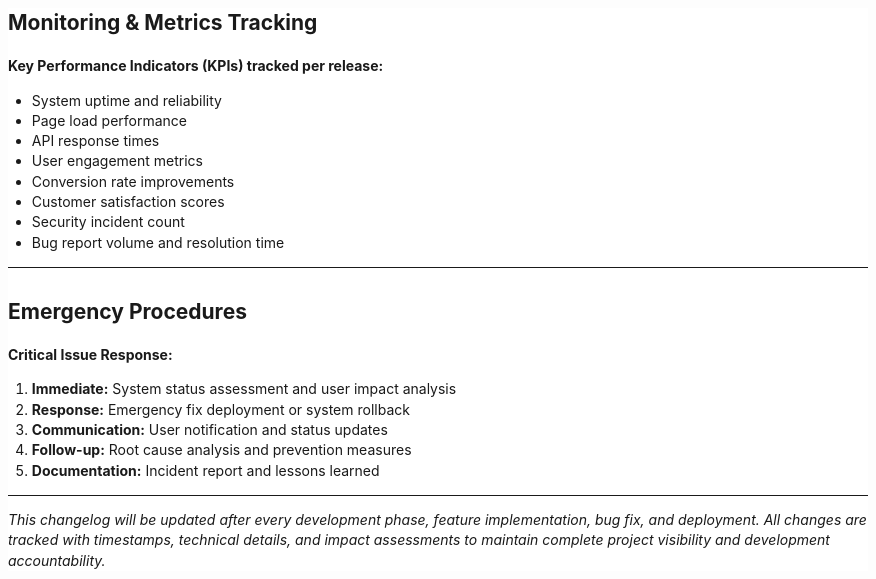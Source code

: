 
## Monitoring & Metrics Tracking

**Key Performance Indicators (KPIs) tracked per release:**
- System uptime and reliability
- Page load performance
- API response times
- User engagement metrics
- Conversion rate improvements
- Customer satisfaction scores
- Security incident count
- Bug report volume and resolution time

---

## Emergency Procedures

**Critical Issue Response:**
1. **Immediate:** System status assessment and user impact analysis
2. **Response:** Emergency fix deployment or system rollback
3. **Communication:** User notification and status updates
4. **Follow-up:** Root cause analysis and prevention measures
5. **Documentation:** Incident report and lessons learned

---

*This changelog will be updated after every development phase, feature implementation, bug fix, and deployment. All changes are tracked with timestamps, technical details, and impact assessments to maintain complete project visibility and development accountability.*